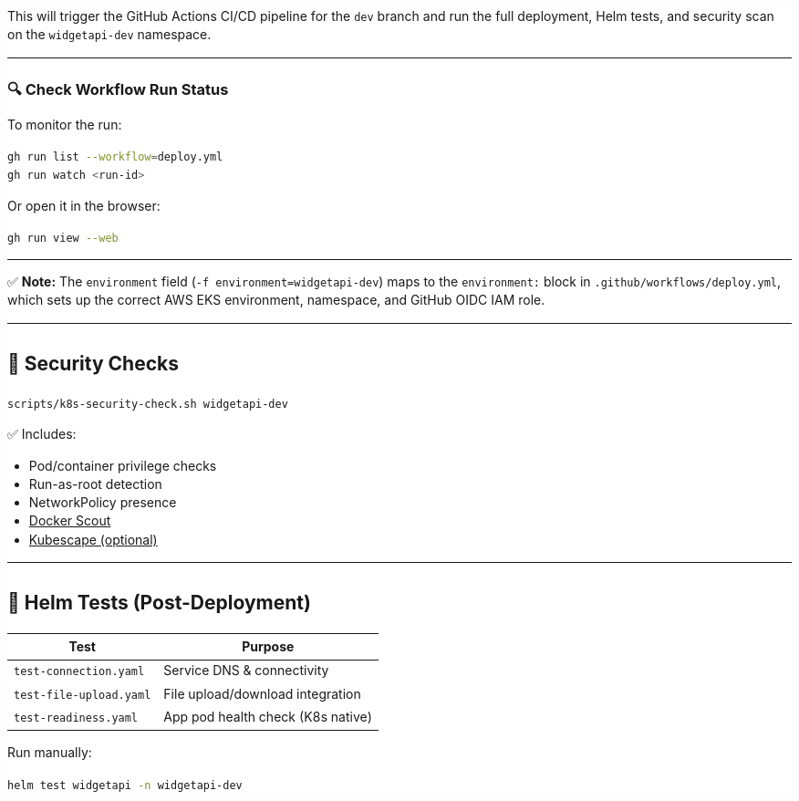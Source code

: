 This will trigger the GitHub Actions CI/CD pipeline for the `dev` branch and run the full deployment, Helm tests, and security scan on the `widgetapi-dev` namespace.

---

### 🔍 Check Workflow Run Status

To monitor the run:

```bash
gh run list --workflow=deploy.yml
gh run watch <run-id>
```

Or open it in the browser:

```bash
gh run view --web
```

---

✅ **Note:** The `environment` field (`-f environment=widgetapi-dev`) maps to the `environment:` block in `.github/workflows/deploy.yml`, which sets up the correct AWS EKS environment, namespace, and GitHub OIDC IAM role.

---

## 🔐 Security Checks

```bash
scripts/k8s-security-check.sh widgetapi-dev
```

✅ Includes:

- Pod/container privilege checks
- Run-as-root detection
- NetworkPolicy presence
- [Docker Scout](https://docs.docker.com/scout/)
- [Kubescape (optional)](https://kubescape.io/)

---

## 🧪 Helm Tests (Post-Deployment)

| Test                     | Purpose                               |
|--------------------------|----------------------------------------|
| `test-connection.yaml`   | Service DNS & connectivity             |
| `test-file-upload.yaml`  | File upload/download integration       |
| `test-readiness.yaml`    | App pod health check (K8s native)      |

Run manually:
```bash
helm test widgetapi -n widgetapi-dev
```
